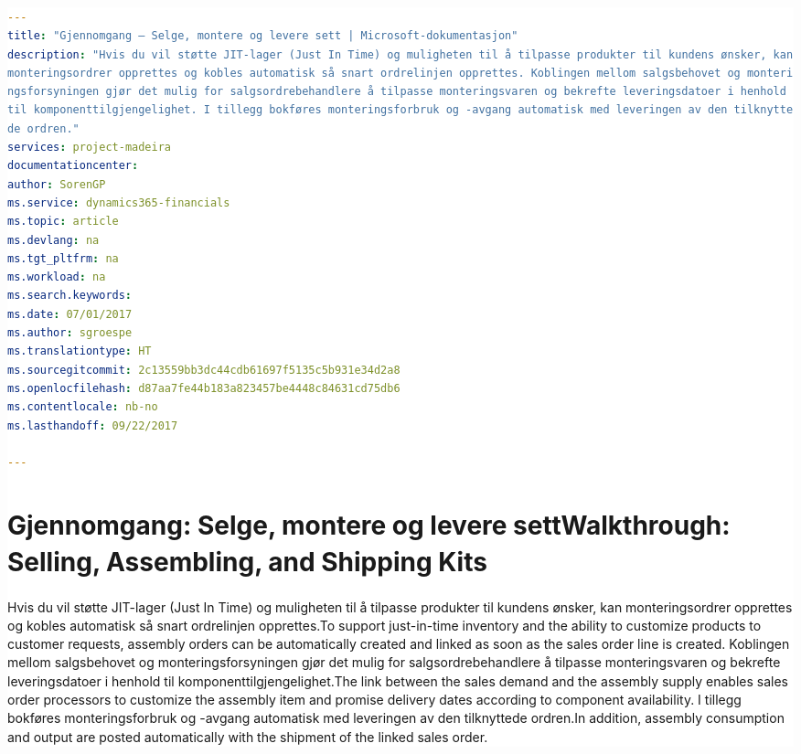 ```yaml
---
title: "Gjennomgang – Selge, montere og levere sett | Microsoft-dokumentasjon"
description: "Hvis du vil støtte JIT-lager (Just In Time) og muligheten til å tilpasse produkter til kundens ønsker, kan monteringsordrer opprettes og kobles automatisk så snart ordrelinjen opprettes. Koblingen mellom salgsbehovet og monteringsforsyningen gjør det mulig for salgsordrebehandlere å tilpasse monteringsvaren og bekrefte leveringsdatoer i henhold til komponenttilgjengelighet. I tillegg bokføres monteringsforbruk og -avgang automatisk med leveringen av den tilknyttede ordren."
services: project-madeira
documentationcenter: 
author: SorenGP
ms.service: dynamics365-financials
ms.topic: article
ms.devlang: na
ms.tgt_pltfrm: na
ms.workload: na
ms.search.keywords: 
ms.date: 07/01/2017
ms.author: sgroespe
ms.translationtype: HT
ms.sourcegitcommit: 2c13559bb3dc44cdb61697f5135c5b931e34d2a8
ms.openlocfilehash: d87aa7fe44b183a823457be4448c84631cd75db6
ms.contentlocale: nb-no
ms.lasthandoff: 09/22/2017

---
```

# <a name="walkthrough-selling-assembling-and-shipping-kits"></a><span data-ttu-id="e1c21-105">Gjennomgang: Selge, montere og levere sett</span><span class="sxs-lookup"><span data-stu-id="e1c21-105">Walkthrough: Selling, Assembling, and Shipping Kits</span></span>
<span data-ttu-id="e1c21-106">Hvis du vil støtte JIT-lager (Just In Time) og muligheten til å tilpasse produkter til kundens ønsker, kan monteringsordrer opprettes og kobles automatisk så snart ordrelinjen opprettes.</span><span class="sxs-lookup"><span data-stu-id="e1c21-106">To support just-in-time inventory and the ability to customize products to customer requests, assembly orders can be automatically created and linked as soon as the sales order line is created.</span></span> <span data-ttu-id="e1c21-107">Koblingen mellom salgsbehovet og monteringsforsyningen gjør det mulig for salgsordrebehandlere å tilpasse monteringsvaren og bekrefte leveringsdatoer i henhold til komponenttilgjengelighet.</span><span class="sxs-lookup"><span data-stu-id="e1c21-107">The link between the sales demand and the assembly supply enables sales order processors to customize the assembly item and promise delivery dates according to component availability.</span></span> <span data-ttu-id="e1c21-108">I tillegg bokføres monteringsforbruk og -avgang automatisk med leveringen av den tilknyttede ordren.</span><span class="sxs-lookup"><span data-stu-id="e1c21-108">In addition, assembly consumption and output are posted automatically with the shipment of the linked sales order.</span></span>  
